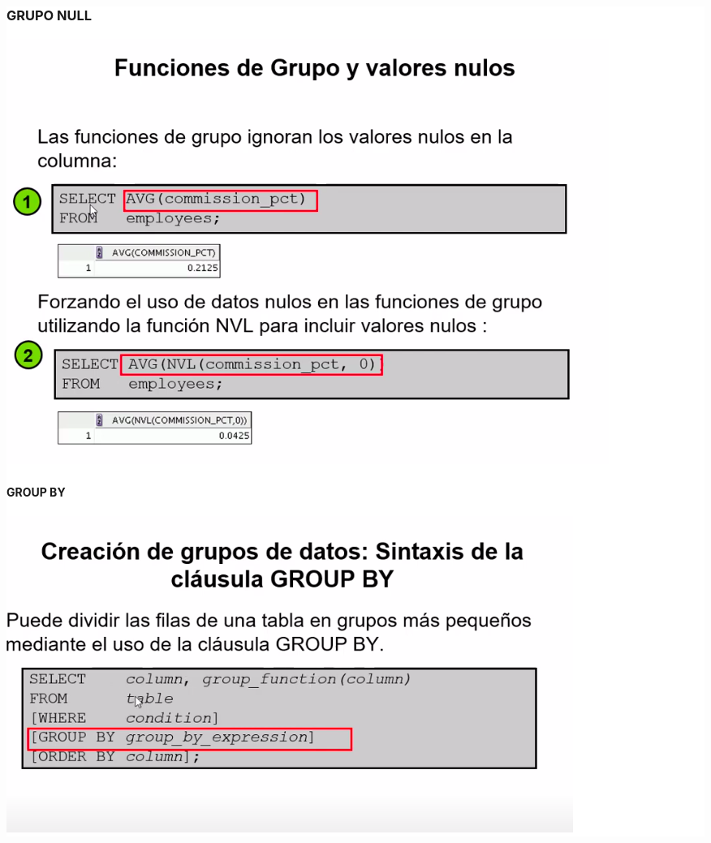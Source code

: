 ### GRUPO NULL
![](imagenes/Screenshot%20from%202020-04-20%2023-41-21.png)

#### GROUP BY
![](imagenes/Screenshot%20from%202020-04-20%2023-42-21.png)